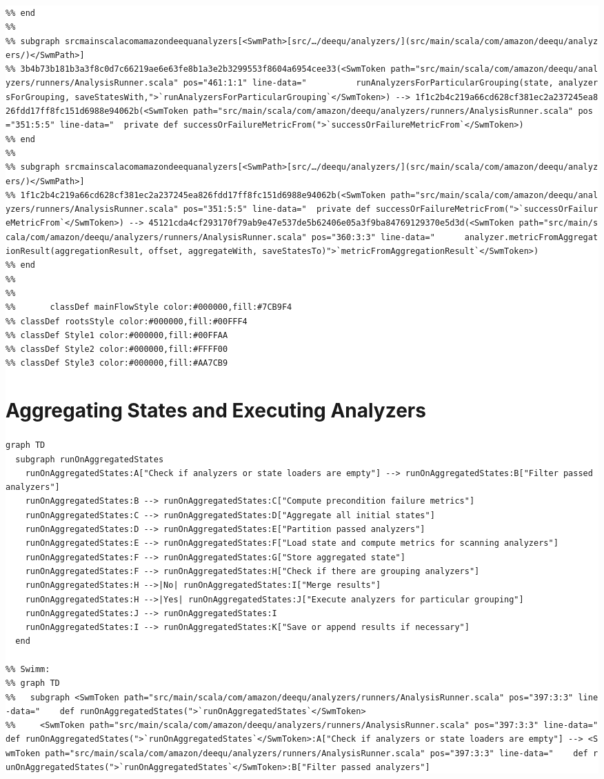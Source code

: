 ```mermaid
%% end
%% 
%% subgraph srcmainscalacomamazondeequanalyzers[<SwmPath>[src/…/deequ/analyzers/](src/main/scala/com/amazon/deequ/analyzers/)</SwmPath>]
%% 3b4b73b181b3a3f8c0d7c66219ae6e63fe8b1a3e2b3299553f8604a6954cee33(<SwmToken path="src/main/scala/com/amazon/deequ/analyzers/runners/AnalysisRunner.scala" pos="461:1:1" line-data="          runAnalyzersForParticularGrouping(state, analyzersForGrouping, saveStatesWith,">`runAnalyzersForParticularGrouping`</SwmToken>) --> 1f1c2b4c219a66cd628cf381ec2a237245ea826fdd17ff8fc151d6988e94062b(<SwmToken path="src/main/scala/com/amazon/deequ/analyzers/runners/AnalysisRunner.scala" pos="351:5:5" line-data="  private def successOrFailureMetricFrom(">`successOrFailureMetricFrom`</SwmToken>)
%% end
%% 
%% subgraph srcmainscalacomamazondeequanalyzers[<SwmPath>[src/…/deequ/analyzers/](src/main/scala/com/amazon/deequ/analyzers/)</SwmPath>]
%% 1f1c2b4c219a66cd628cf381ec2a237245ea826fdd17ff8fc151d6988e94062b(<SwmToken path="src/main/scala/com/amazon/deequ/analyzers/runners/AnalysisRunner.scala" pos="351:5:5" line-data="  private def successOrFailureMetricFrom(">`successOrFailureMetricFrom`</SwmToken>) --> 45121cda4cf293170f79ab9e47e537de5b62406e05a3f9ba84769129370e5d3d(<SwmToken path="src/main/scala/com/amazon/deequ/analyzers/runners/AnalysisRunner.scala" pos="360:3:3" line-data="      analyzer.metricFromAggregationResult(aggregationResult, offset, aggregateWith, saveStatesTo)">`metricFromAggregationResult`</SwmToken>)
%% end
%% 
%% 
%%       classDef mainFlowStyle color:#000000,fill:#7CB9F4
%% classDef rootsStyle color:#000000,fill:#00FFF4
%% classDef Style1 color:#000000,fill:#00FFAA
%% classDef Style2 color:#000000,fill:#FFFF00
%% classDef Style3 color:#000000,fill:#AA7CB9
```

# Aggregating States and Executing Analyzers

```mermaid
graph TD
  subgraph runOnAggregatedStates
    runOnAggregatedStates:A["Check if analyzers or state loaders are empty"] --> runOnAggregatedStates:B["Filter passed analyzers"]
    runOnAggregatedStates:B --> runOnAggregatedStates:C["Compute precondition failure metrics"]
    runOnAggregatedStates:C --> runOnAggregatedStates:D["Aggregate all initial states"]
    runOnAggregatedStates:D --> runOnAggregatedStates:E["Partition passed analyzers"]
    runOnAggregatedStates:E --> runOnAggregatedStates:F["Load state and compute metrics for scanning analyzers"]
    runOnAggregatedStates:F --> runOnAggregatedStates:G["Store aggregated state"]
    runOnAggregatedStates:F --> runOnAggregatedStates:H["Check if there are grouping analyzers"]
    runOnAggregatedStates:H -->|No| runOnAggregatedStates:I["Merge results"]
    runOnAggregatedStates:H -->|Yes| runOnAggregatedStates:J["Execute analyzers for particular grouping"]
    runOnAggregatedStates:J --> runOnAggregatedStates:I
    runOnAggregatedStates:I --> runOnAggregatedStates:K["Save or append results if necessary"]
  end

%% Swimm:
%% graph TD
%%   subgraph <SwmToken path="src/main/scala/com/amazon/deequ/analyzers/runners/AnalysisRunner.scala" pos="397:3:3" line-data="    def runOnAggregatedStates(">`runOnAggregatedStates`</SwmToken>
%%     <SwmToken path="src/main/scala/com/amazon/deequ/analyzers/runners/AnalysisRunner.scala" pos="397:3:3" line-data="    def runOnAggregatedStates(">`runOnAggregatedStates`</SwmToken>:A["Check if analyzers or state loaders are empty"] --> <SwmToken path="src/main/scala/com/amazon/deequ/analyzers/runners/AnalysisRunner.scala" pos="397:3:3" line-data="    def runOnAggregatedStates(">`runOnAggregatedStates`</SwmToken>:B["Filter passed analyzers"]
```